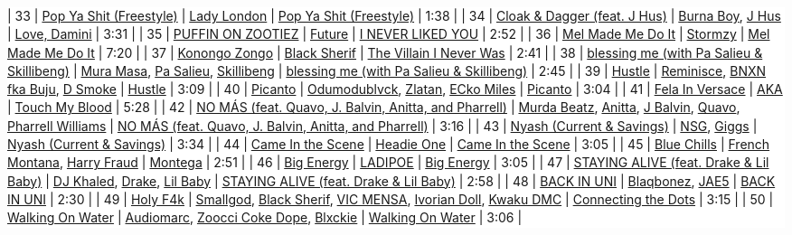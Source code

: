 | 33 | [Pop Ya Shit \(Freestyle\)](https://open.spotify.com/track/26JsQSJmZPZb0XpNqaGUht) | [Lady London](https://open.spotify.com/artist/44qqbgojo0P8r68CuRbSN4) | [Pop Ya Shit \(Freestyle\)](https://open.spotify.com/album/2Z8qn8JdWL7AWdwvwLIGhc) | 1:38 |
| 34 | [Cloak & Dagger \(feat\. J Hus\)](https://open.spotify.com/track/0cE68B5sCz9f3snJ5ueTGZ) | [Burna Boy](https://open.spotify.com/artist/3wcj11K77LjEY1PkEazffa), [J Hus](https://open.spotify.com/artist/2a0uxJgbvvIRI4GX8pYfcr) | [Love, Damini](https://open.spotify.com/album/6kgDkAupBVRSqbJPUaTJwQ) | 3:31 |
| 35 | [PUFFIN ON ZOOTIEZ](https://open.spotify.com/track/5qgFgsrrxOjyPmX5YCuK2E) | [Future](https://open.spotify.com/artist/1RyvyyTE3xzB2ZywiAwp0i) | [I NEVER LIKED YOU](https://open.spotify.com/album/6ViO9Wx6dWzeUq6DmGTaHl) | 2:52 |
| 36 | [Mel Made Me Do It](https://open.spotify.com/track/3y8xPhq9Ho1hCEMIE9DvZe) | [Stormzy](https://open.spotify.com/artist/2SrSdSvpminqmStGELCSNd) | [Mel Made Me Do It](https://open.spotify.com/album/2qB4PkpoOUuvLXPzckmYdw) | 7:20 |
| 37 | [Konongo Zongo](https://open.spotify.com/track/3F6xtKBO2YixpP8lFJTiGo) | [Black Sherif](https://open.spotify.com/artist/2LiqbH7OhqP0yuaG8VL1wJ) | [The Villain I Never Was](https://open.spotify.com/album/7mnGUuvsSbUHZdKkJYdmOg) | 2:41 |
| 38 | [blessing me \(with Pa Salieu & Skillibeng\)](https://open.spotify.com/track/3wyfDf57MYVDeGW8qYIWsn) | [Mura Masa](https://open.spotify.com/artist/5Q81rlcTFh3k6DQJXPdsot), [Pa Salieu](https://open.spotify.com/artist/290nCNEce1y6rfoJiO2rK7), [Skillibeng](https://open.spotify.com/artist/5FkUhnHQ0KC63549LHHtst) | [blessing me \(with Pa Salieu & Skillibeng\)](https://open.spotify.com/album/4Z3TLFfO6xwXLgInns2gXI) | 2:45 |
| 39 | [Hustle](https://open.spotify.com/track/4cL6ewTK0FjZKtbajym8zp) | [Reminisce](https://open.spotify.com/artist/4YIOi9aFNviV1jRQeiNZgO), [BNXN fka Buju](https://open.spotify.com/artist/3zaDigUwjHvjOkSn0NDf9x), [D Smoke](https://open.spotify.com/artist/23rK0hajv5ix2yPM4IIgOo) | [Hustle](https://open.spotify.com/album/76r9uFJKQoU35DH0uVaxoH) | 3:09 |
| 40 | [Picanto](https://open.spotify.com/track/32R7SBDSQmhDM4qUgzTc6z) | [Odumodublvck](https://open.spotify.com/artist/3LOm0AZjpwVQebvkyanjDy), [Zlatan](https://open.spotify.com/artist/4mSWNal2Ixxf1zrXSTLoep), [ECko Miles](https://open.spotify.com/artist/7F57A9yjaUOkPcsEjyv4MD) | [Picanto](https://open.spotify.com/album/02rMmHXgJwTxkulqSrcgJc) | 3:04 |
| 41 | [Fela In Versace](https://open.spotify.com/track/4VmIqdbPsBUMAxCf2nnLD3) | [AKA](https://open.spotify.com/artist/1QIghPIrXQQ22G1yNtAKFX) | [Touch My Blood](https://open.spotify.com/album/1cCpD6ImDJDP1nrsZVhV7O) | 5:28 |
| 42 | [NO MÁS \(feat\. Quavo, J\. Balvin, Anitta, and Pharrell\)](https://open.spotify.com/track/0ZWNQi6wgNjKFcQx6QuLm0) | [Murda Beatz](https://open.spotify.com/artist/3CbYyyd8wH3RT6t0jwpdzC), [Anitta](https://open.spotify.com/artist/7FNnA9vBm6EKceENgCGRMb), [J Balvin](https://open.spotify.com/artist/1vyhD5VmyZ7KMfW5gqLgo5), [Quavo](https://open.spotify.com/artist/0VRj0yCOv2FXJNP47XQnx5), [Pharrell Williams](https://open.spotify.com/artist/2RdwBSPQiwcmiDo9kixcl8) | [NO MÁS \(feat\. Quavo, J\. Balvin, Anitta, and Pharrell\)](https://open.spotify.com/album/1S9RtU8lIT4oTtaE4GFuNT) | 3:16 |
| 43 | [Nyash \(Current & Savings\)](https://open.spotify.com/track/3RcPuhrAyFTvJSKfVdbM5p) | [NSG](https://open.spotify.com/artist/31Ua7zSTJxegjyd49ujbSA), [Giggs](https://open.spotify.com/artist/3S0tlB4fE7ChxI2pWz8Xip) | [Nyash \(Current & Savings\)](https://open.spotify.com/album/0YZfUfdOUTJQHburi0BM5B) | 3:34 |
| 44 | [Came In the Scene](https://open.spotify.com/track/4SkIdCA9Vp7XXSAlYGtohn) | [Headie One](https://open.spotify.com/artist/6UCQYrcJ6wab6gnQ89OJFh) | [Came In the Scene](https://open.spotify.com/album/6A4nLaxBv36jA24lb6CmBO) | 3:05 |
| 45 | [Blue Chills](https://open.spotify.com/track/1jPI3QS7aUtAVvj6q0qQiQ) | [French Montana](https://open.spotify.com/artist/6vXTefBL93Dj5IqAWq6OTv), [Harry Fraud](https://open.spotify.com/artist/37ASGd4rWpHjuVonnYAN6S) | [Montega](https://open.spotify.com/album/3taQKiU8CkZT1UEgy6NqO9) | 2:51 |
| 46 | [Big Energy](https://open.spotify.com/track/4wG7xubJwUdjvdVJvAV1d9) | [LADIPOE](https://open.spotify.com/artist/379IT6Szv0zgnw4xrdu4mu) | [Big Energy](https://open.spotify.com/album/4ooUYNH9ZD44v6wpIv5huk) | 3:05 |
| 47 | [STAYING ALIVE \(feat\. Drake & Lil Baby\)](https://open.spotify.com/track/36YpCIK6NmhC9i6bvcwcdm) | [DJ Khaled](https://open.spotify.com/artist/0QHgL1lAIqAw0HtD7YldmP), [Drake](https://open.spotify.com/artist/3TVXtAsR1Inumwj472S9r4), [Lil Baby](https://open.spotify.com/artist/5f7VJjfbwm532GiveGC0ZK) | [STAYING ALIVE \(feat\. Drake & Lil Baby\)](https://open.spotify.com/album/2i9q4Ax4pXU62uNOJHy2qo) | 2:58 |
| 48 | [BACK IN UNI](https://open.spotify.com/track/1DjjSWom4la3p67sZcBWTN) | [Blaqbonez](https://open.spotify.com/artist/12kjvw4e3gLp6qVHO65n7W), [JAE5](https://open.spotify.com/artist/3NbqBIc16CNAe5nYSmHR3p) | [BACK IN UNI](https://open.spotify.com/album/3QvPbmCWd2dOOB0ZztZN5I) | 2:30 |
| 49 | [Holy F4k](https://open.spotify.com/track/7eWoPZVIC0RzgFghNDrLbQ) | [Smallgod](https://open.spotify.com/artist/4qgwPhVCW359a62QYueaVP), [Black Sherif](https://open.spotify.com/artist/2LiqbH7OhqP0yuaG8VL1wJ), [VIC MENSA](https://open.spotify.com/artist/27w1NoOLMX7tJMYqcetPyG), [Ivorian Doll](https://open.spotify.com/artist/5zWJtrglcTFohMajO2qrgd), [Kwaku DMC](https://open.spotify.com/artist/4gP93834jVbocef9R42gQz) | [Connecting the Dots](https://open.spotify.com/album/1q6SQV8J22Is1SsgKAh4eJ) | 3:15 |
| 50 | [Walking On Water](https://open.spotify.com/track/7dbSPhiAeHOuPSrGKQOdGc) | [Audiomarc](https://open.spotify.com/artist/7M5xa3W8nnFeBaOvJVHRxj), [Zoocci Coke Dope](https://open.spotify.com/artist/6nScSYRb9Qy2b6HJpDtm4w), [Blxckie](https://open.spotify.com/artist/4pQcWzOMSmmz5DK6TqO2FL) | [Walking On Water](https://open.spotify.com/album/08ErxtPGSClS8jfdtyHgdb) | 3:06 |